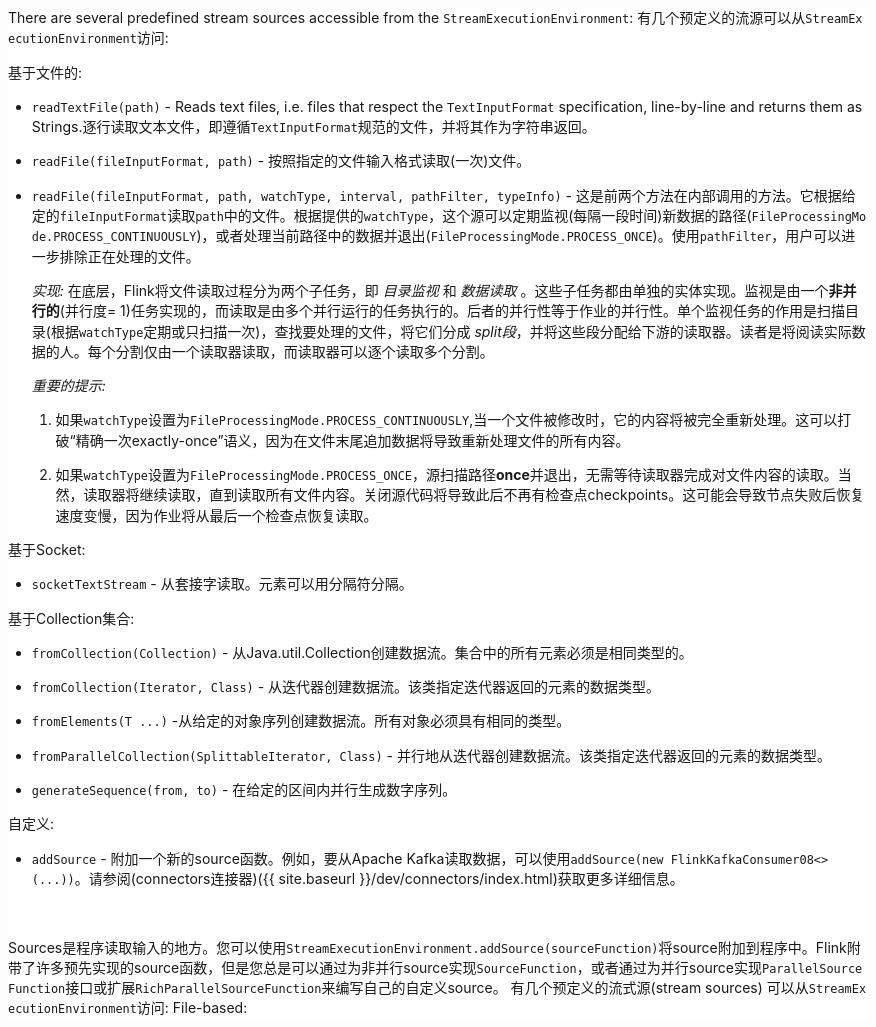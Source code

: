 There are several predefined stream sources accessible from the `StreamExecutionEnvironment`:
有几个预定义的流源可以从`StreamExecutionEnvironment`访问:  

基于文件的:

- `readTextFile(path)` - Reads text files, i.e. files that respect the `TextInputFormat` specification, line-by-line and returns them as Strings.逐行读取文本文件，即遵循`TextInputFormat`规范的文件，并将其作为字符串返回。

- `readFile(fileInputFormat, path)` - 按照指定的文件输入格式读取(一次)文件。

- `readFile(fileInputFormat, path, watchType, interval, pathFilter, typeInfo)` - 这是前两个方法在内部调用的方法。它根据给定的`fileInputFormat`读取`path`中的文件。根据提供的`watchType`，这个源可以定期监视(每隔一段时间)新数据的路径(`FileProcessingMode.PROCESS_CONTINUOUSLY`)，或者处理当前路径中的数据并退出(`FileProcessingMode.PROCESS_ONCE`)。使用`pathFilter`，用户可以进一步排除正在处理的文件。

    *实现:*
  在底层，Flink将文件读取过程分为两个子任务，即 *目录监视* 和 *数据读取* 。这些子任务都由单独的实体实现。监视是由一个**非并行的**(并行度= 1)任务实现的，而读取是由多个并行运行的任务执行的。后者的并行性等于作业的并行性。单个监视任务的作用是扫描目录(根据`watchType`定期或只扫描一次)，查找要处理的文件，将它们分成 *split段*，并将这些段分配给下游的读取器。读者是将阅读实际数据的人。每个分割仅由一个读取器读取，而读取器可以逐个读取多个分割。

    *重要的提示:*

    1. 如果`watchType`设置为`FileProcessingMode.PROCESS_CONTINUOUSLY`,当一个文件被修改时，它的内容将被完全重新处理。这可以打破“精确一次exactly-once”语义，因为在文件末尾追加数据将导致重新处理文件的所有内容。

    2. 如果`watchType`设置为`FileProcessingMode.PROCESS_ONCE`，源扫描路径**once**并退出，无需等待读取器完成对文件内容的读取。当然，读取器将继续读取，直到读取所有文件内容。关闭源代码将导致此后不再有检查点checkpoints。这可能会导致节点失败后恢复速度变慢，因为作业将从最后一个检查点恢复读取。

基于Socket:

- `socketTextStream` - 从套接字读取。元素可以用分隔符分隔。

基于Collection集合:

- `fromCollection(Collection)` - 从Java.util.Collection创建数据流。集合中的所有元素必须是相同类型的。

- `fromCollection(Iterator, Class)` - 从迭代器创建数据流。该类指定迭代器返回的元素的数据类型。

- `fromElements(T ...)` -从给定的对象序列创建数据流。所有对象必须具有相同的类型。

- `fromParallelCollection(SplittableIterator, Class)` - 并行地从迭代器创建数据流。该类指定迭代器返回的元素的数据类型。

- `generateSequence(from, to)` - 在给定的区间内并行生成数字序列。

自定义:

- `addSource` - 附加一个新的source函数。例如，要从Apache Kafka读取数据，可以使用`addSource(new FlinkKafkaConsumer08<>(...))`。请参阅(connectors连接器)({{ site.baseurl }}/dev/connectors/index.html)获取更多详细信息。

</div>

<div data-lang="scala" markdown="1">

<br />

Sources是程序读取输入的地方。您可以使用`StreamExecutionEnvironment.addSource(sourceFunction)`将source附加到程序中。Flink附带了许多预先实现的source函数，但是您总是可以通过为非并行source实现`SourceFunction`，或者通过为并行source实现`ParallelSourceFunction`接口或扩展`RichParallelSourceFunction`来编写自己的自定义source。
有几个预定义的流式源(stream sources) 可以从`StreamExecutionEnvironment`访问:
File-based:
